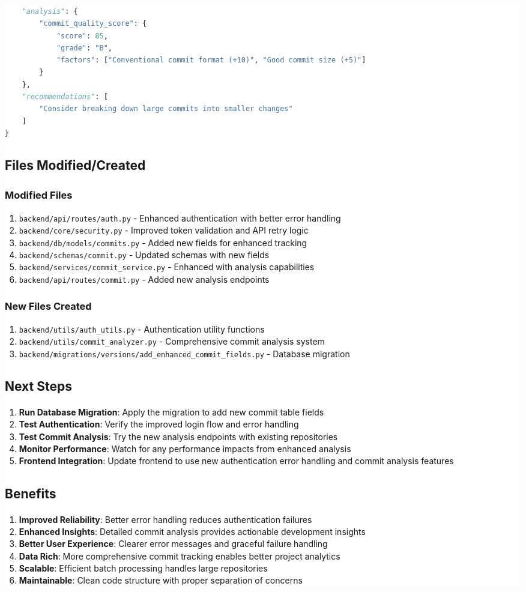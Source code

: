 ```python
    "analysis": {
        "commit_quality_score": {
            "score": 85,
            "grade": "B",
            "factors": ["Conventional commit format (+10)", "Good commit size (+5)"]
        }
    },
    "recommendations": [
        "Consider breaking down large commits into smaller changes"
    ]
}
```

## Files Modified/Created

### Modified Files
1. `backend/api/routes/auth.py` - Enhanced authentication with better error handling
2. `backend/core/security.py` - Improved token validation and API retry logic
3. `backend/db/models/commits.py` - Added new fields for enhanced tracking
4. `backend/schemas/commit.py` - Updated schemas with new fields
5. `backend/services/commit_service.py` - Enhanced with analysis capabilities
6. `backend/api/routes/commit.py` - Added new analysis endpoints

### New Files Created
1. `backend/utils/auth_utils.py` - Authentication utility functions
2. `backend/utils/commit_analyzer.py` - Comprehensive commit analysis system
3. `backend/migrations/versions/add_enhanced_commit_fields.py` - Database migration

## Next Steps

1. **Run Database Migration**: Apply the migration to add new commit table fields
2. **Test Authentication**: Verify the improved login flow and error handling
3. **Test Commit Analysis**: Try the new analysis endpoints with existing repositories
4. **Monitor Performance**: Watch for any performance impacts from enhanced analysis
5. **Frontend Integration**: Update frontend to use new authentication error handling and commit analysis features

## Benefits

1. **Improved Reliability**: Better error handling reduces authentication failures
2. **Enhanced Insights**: Detailed commit analysis provides actionable development insights
3. **Better User Experience**: Clearer error messages and graceful failure handling
4. **Data Rich**: More comprehensive commit tracking enables better project analytics
5. **Scalable**: Efficient batch processing handles large repositories
6. **Maintainable**: Clean code structure with proper separation of concerns
